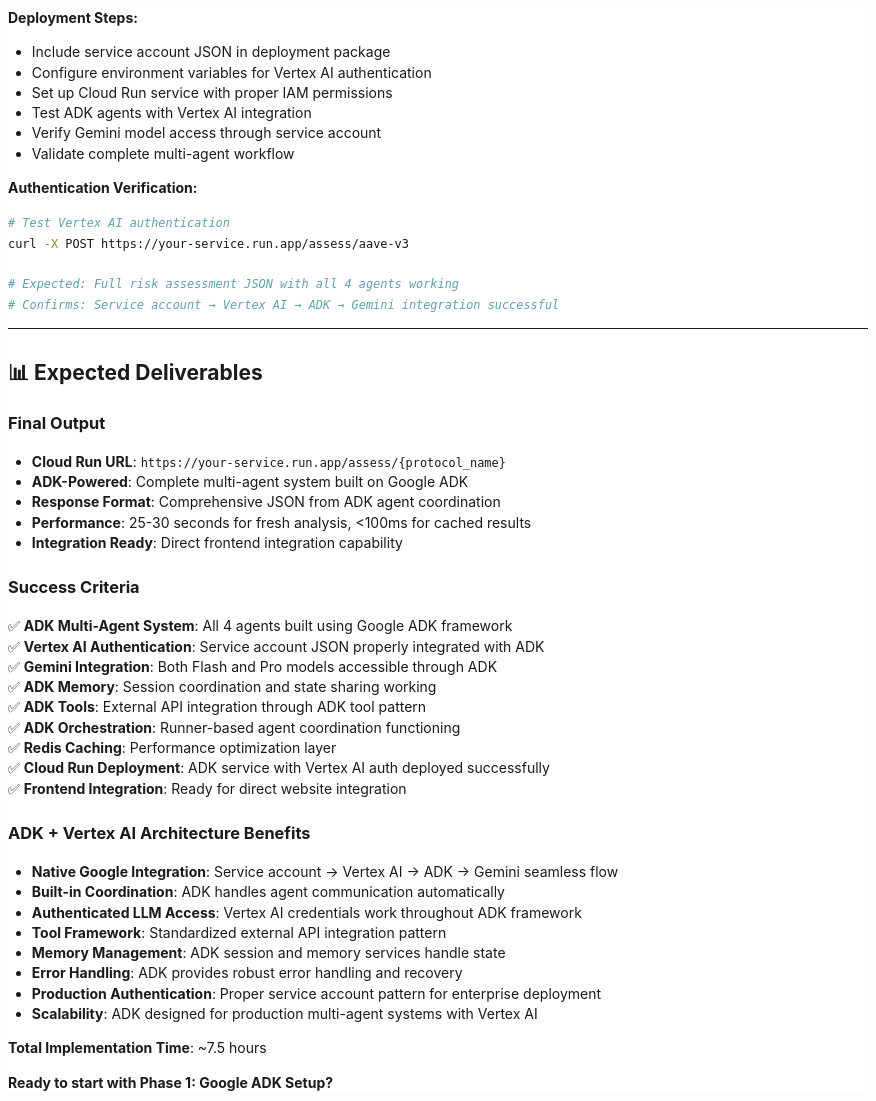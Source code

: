 **Deployment Steps:**
- Include service account JSON in deployment package
- Configure environment variables for Vertex AI authentication
- Set up Cloud Run service with proper IAM permissions
- Test ADK agents with Vertex AI integration
- Verify Gemini model access through service account
- Validate complete multi-agent workflow

**Authentication Verification:**
```bash
# Test Vertex AI authentication
curl -X POST https://your-service.run.app/assess/aave-v3

# Expected: Full risk assessment JSON with all 4 agents working
# Confirms: Service account → Vertex AI → ADK → Gemini integration successful
```

---

## **📊 Expected Deliverables**

### **Final Output**
- **Cloud Run URL**: `https://your-service.run.app/assess/{protocol_name}`
- **ADK-Powered**: Complete multi-agent system built on Google ADK
- **Response Format**: Comprehensive JSON from ADK agent coordination
- **Performance**: 25-30 seconds for fresh analysis, <100ms for cached results
- **Integration Ready**: Direct frontend integration capability

### **Success Criteria**
✅ **ADK Multi-Agent System**: All 4 agents built using Google ADK framework  
✅ **Vertex AI Authentication**: Service account JSON properly integrated with ADK  
✅ **Gemini Integration**: Both Flash and Pro models accessible through ADK  
✅ **ADK Memory**: Session coordination and state sharing working  
✅ **ADK Tools**: External API integration through ADK tool pattern  
✅ **ADK Orchestration**: Runner-based agent coordination functioning  
✅ **Redis Caching**: Performance optimization layer  
✅ **Cloud Run Deployment**: ADK service with Vertex AI auth deployed successfully  
✅ **Frontend Integration**: Ready for direct website integration  

### **ADK + Vertex AI Architecture Benefits**
- **Native Google Integration**: Service account → Vertex AI → ADK → Gemini seamless flow
- **Built-in Coordination**: ADK handles agent communication automatically
- **Authenticated LLM Access**: Vertex AI credentials work throughout ADK framework
- **Tool Framework**: Standardized external API integration pattern
- **Memory Management**: ADK session and memory services handle state
- **Error Handling**: ADK provides robust error handling and recovery
- **Production Authentication**: Proper service account pattern for enterprise deployment
- **Scalability**: ADK designed for production multi-agent systems with Vertex AI

**Total Implementation Time**: ~7.5 hours

**Ready to start with Phase 1: Google ADK Setup?**